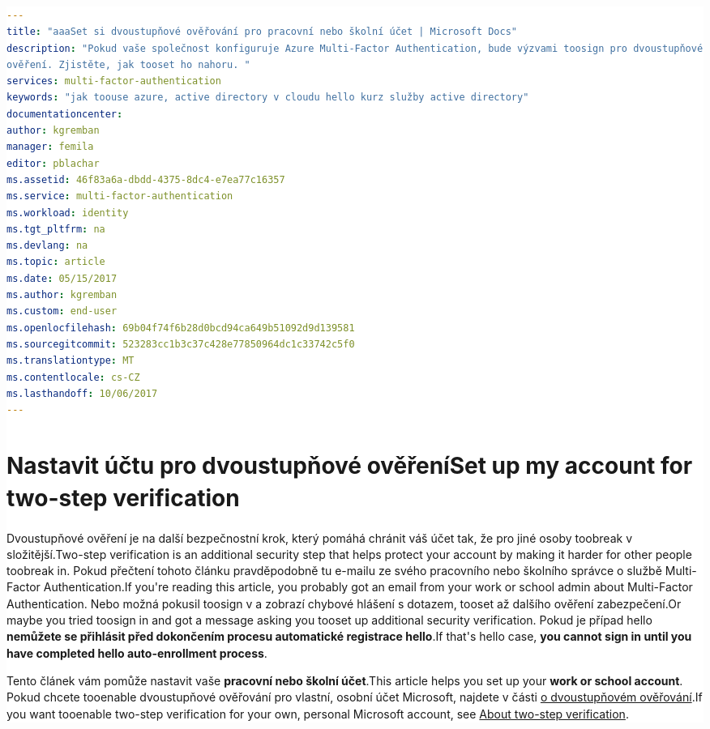 ```yaml
---
title: "aaaSet si dvoustupňové ověřování pro pracovní nebo školní účet | Microsoft Docs"
description: "Pokud vaše společnost konfiguruje Azure Multi-Factor Authentication, bude výzvami toosign pro dvoustupňové ověření. Zjistěte, jak tooset ho nahoru. "
services: multi-factor-authentication
keywords: "jak toouse azure, active directory v cloudu hello kurz služby active directory"
documentationcenter: 
author: kgremban
manager: femila
editor: pblachar
ms.assetid: 46f83a6a-dbdd-4375-8dc4-e7ea77c16357
ms.service: multi-factor-authentication
ms.workload: identity
ms.tgt_pltfrm: na
ms.devlang: na
ms.topic: article
ms.date: 05/15/2017
ms.author: kgremban
ms.custom: end-user
ms.openlocfilehash: 69b04f74f6b28d0bcd94ca649b51092d9d139581
ms.sourcegitcommit: 523283cc1b3c37c428e77850964dc1c33742c5f0
ms.translationtype: MT
ms.contentlocale: cs-CZ
ms.lasthandoff: 10/06/2017
---
```

# <a name="set-up-my-account-for-two-step-verification"></a><span data-ttu-id="1506a-105">Nastavit účtu pro dvoustupňové ověření</span><span class="sxs-lookup"><span data-stu-id="1506a-105">Set up my account for two-step verification</span></span>
<span data-ttu-id="1506a-106">Dvoustupňové ověření je na další bezpečnostní krok, který pomáhá chránit váš účet tak, že pro jiné osoby toobreak v složitější.</span><span class="sxs-lookup"><span data-stu-id="1506a-106">Two-step verification is an additional security step that helps protect your account by making it harder for other people toobreak in.</span></span> <span data-ttu-id="1506a-107">Pokud přečtení tohoto článku pravděpodobně tu e-mailu ze svého pracovního nebo školního správce o službě Multi-Factor Authentication.</span><span class="sxs-lookup"><span data-stu-id="1506a-107">If you're reading this article, you probably got an email from your work or school admin about Multi-Factor Authentication.</span></span> <span data-ttu-id="1506a-108">Nebo možná pokusil toosign v a zobrazí chybové hlášení s dotazem, tooset až dalšího ověření zabezpečení.</span><span class="sxs-lookup"><span data-stu-id="1506a-108">Or maybe you tried toosign in and got a message asking you tooset up additional security verification.</span></span> <span data-ttu-id="1506a-109">Pokud je případ hello **nemůžete se přihlásit před dokončením procesu automatické registrace hello**.</span><span class="sxs-lookup"><span data-stu-id="1506a-109">If that's hello case, **you cannot sign in until you have completed hello auto-enrollment process**.</span></span>

<span data-ttu-id="1506a-110">Tento článek vám pomůže nastavit vaše **pracovní nebo školní účet**.</span><span class="sxs-lookup"><span data-stu-id="1506a-110">This article helps you set up your **work or school account**.</span></span> <span data-ttu-id="1506a-111">Pokud chcete tooenable dvoustupňové ověřování pro vlastní, osobní účet Microsoft, najdete v části [o dvoustupňovém ověřování](https://support.microsoft.com/help/12408/microsoft-account-about-two-step-verification).</span><span class="sxs-lookup"><span data-stu-id="1506a-111">If you want tooenable two-step verification for your own, personal Microsoft account, see [About two-step verification](https://support.microsoft.com/help/12408/microsoft-account-about-two-step-verification).</span></span>

